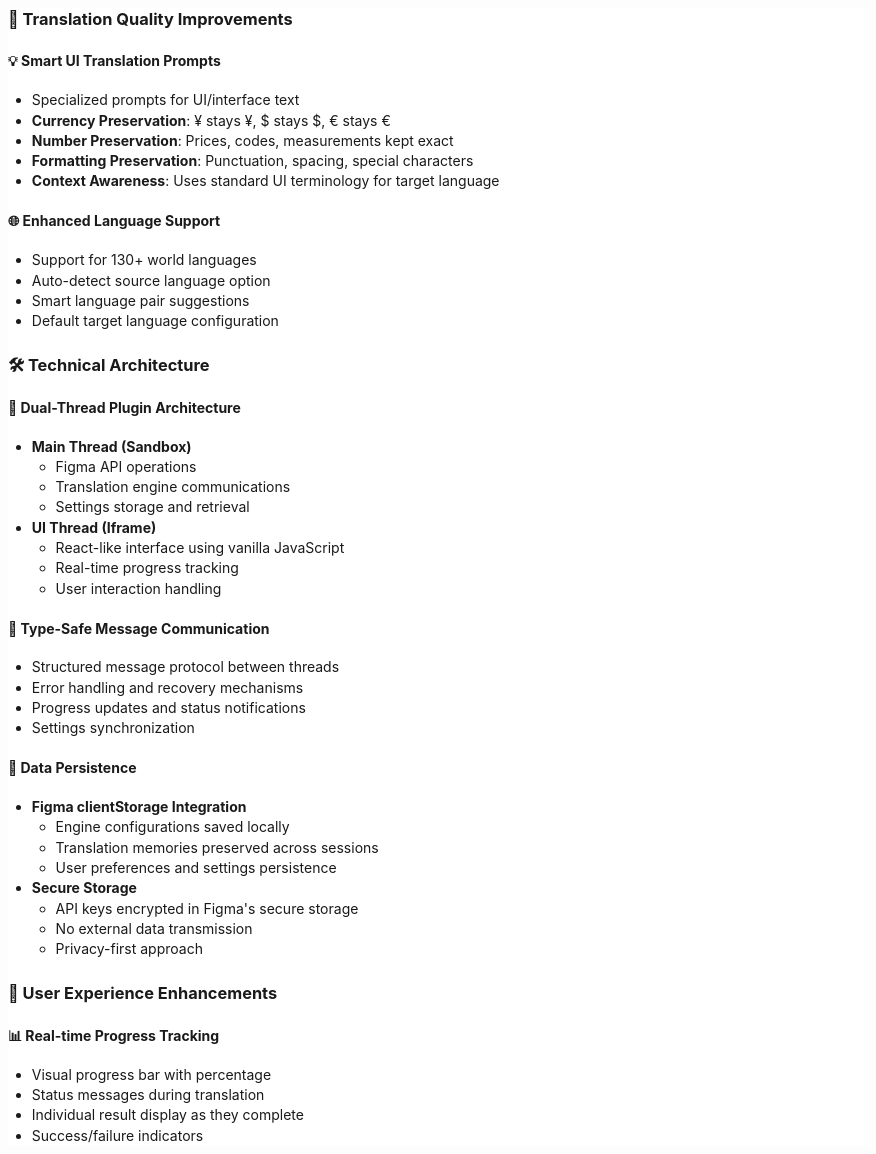 ### 🎯 Translation Quality Improvements

#### 💡 Smart UI Translation Prompts
- Specialized prompts for UI/interface text
- **Currency Preservation**: ¥ stays ¥, $ stays $, € stays €
- **Number Preservation**: Prices, codes, measurements kept exact
- **Formatting Preservation**: Punctuation, spacing, special characters
- **Context Awareness**: Uses standard UI terminology for target language

#### 🌐 Enhanced Language Support
- Support for 130+ world languages
- Auto-detect source language option
- Smart language pair suggestions
- Default target language configuration

### 🛠️ Technical Architecture

#### 🔧 Dual-Thread Plugin Architecture
- **Main Thread (Sandbox)**
  - Figma API operations
  - Translation engine communications
  - Settings storage and retrieval
- **UI Thread (Iframe)**
  - React-like interface using vanilla JavaScript
  - Real-time progress tracking
  - User interaction handling

#### 📡 Type-Safe Message Communication
- Structured message protocol between threads
- Error handling and recovery mechanisms
- Progress updates and status notifications
- Settings synchronization

#### 💾 Data Persistence
- **Figma clientStorage Integration**
  - Engine configurations saved locally
  - Translation memories preserved across sessions
  - User preferences and settings persistence
- **Secure Storage**
  - API keys encrypted in Figma's secure storage
  - No external data transmission
  - Privacy-first approach

### 🎨 User Experience Enhancements

#### 📊 Real-time Progress Tracking
- Visual progress bar with percentage
- Status messages during translation
- Individual result display as they complete
- Success/failure indicators

